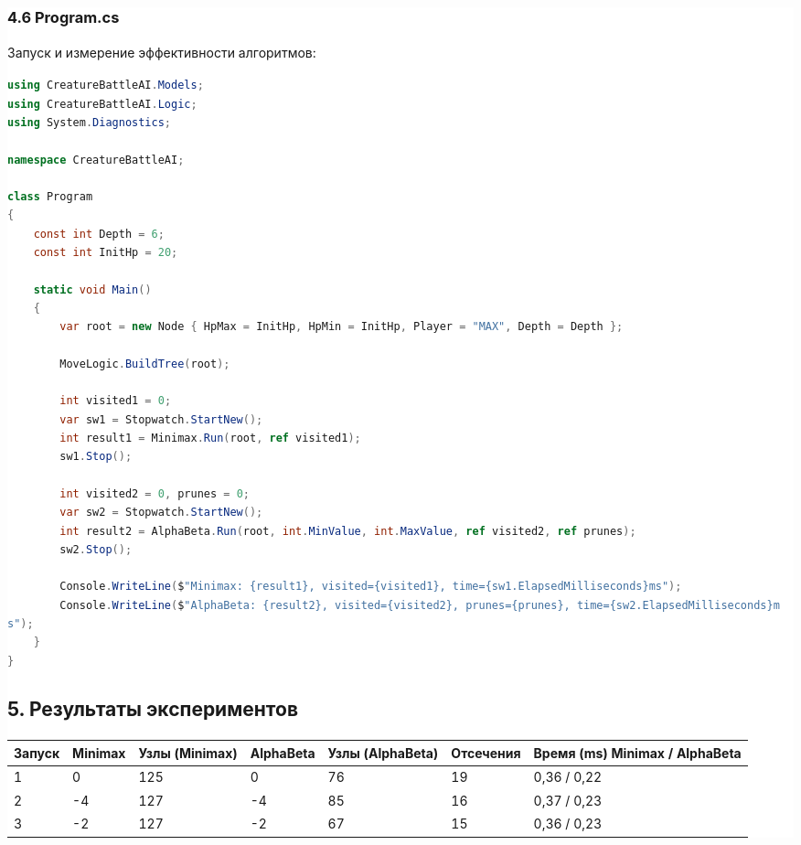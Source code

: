 ### 4.6 Program.cs

Запуск и измерение эффективности алгоритмов:

```csharp
using CreatureBattleAI.Models;
using CreatureBattleAI.Logic;
using System.Diagnostics;

namespace CreatureBattleAI;

class Program
{
    const int Depth = 6;
    const int InitHp = 20;

    static void Main()
    {
        var root = new Node { HpMax = InitHp, HpMin = InitHp, Player = "MAX", Depth = Depth };

        MoveLogic.BuildTree(root);

        int visited1 = 0;
        var sw1 = Stopwatch.StartNew();
        int result1 = Minimax.Run(root, ref visited1);
        sw1.Stop();

        int visited2 = 0, prunes = 0;
        var sw2 = Stopwatch.StartNew();
        int result2 = AlphaBeta.Run(root, int.MinValue, int.MaxValue, ref visited2, ref prunes);
        sw2.Stop();

        Console.WriteLine($"Minimax: {result1}, visited={visited1}, time={sw1.ElapsedMilliseconds}ms");
        Console.WriteLine($"AlphaBeta: {result2}, visited={visited2}, prunes={prunes}, time={sw2.ElapsedMilliseconds}ms");
    }
}
```

## 5. Результаты экспериментов

| Запуск | Minimax | Узлы (Minimax) | AlphaBeta | Узлы (AlphaBeta) | Отсечения | Время (ms) Minimax / AlphaBeta |
|--------|---------|----------------|-----------|-----------------|-----------|-------------------------------|
| 1      | 0       | 125            | 0         | 76              | 19        | 0,36 / 0,22                   |
| 2      | -4      | 127            | -4        | 85              | 16        | 0,37 / 0,23                   |
| 3      | -2      | 127            | -2        | 67              | 15        | 0,36 / 0,23                   |
